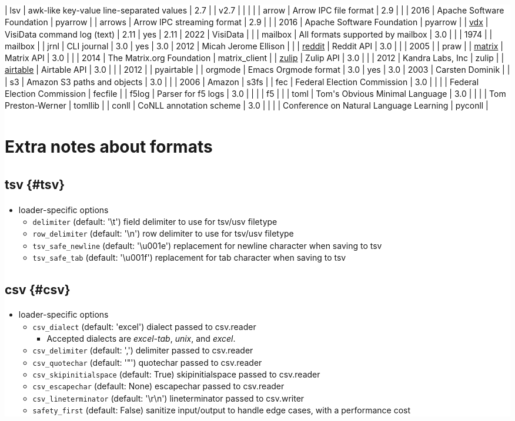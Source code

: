 | lsv                   | awk-like key-value line-separated values       | 2\.7            |                              | v2\.7         |         |                                                               |                      |
| arrow                 | Arrow IPC file format                          | 2\.9            |                              |               | 2016    | Apache Software Foundation                                    | pyarrow              |
| arrows                | Arrow IPC streaming format                     | 2\.9            |                              |               | 2016    | Apache Software Foundation                                    | pyarrow              |
| [vdx](#vd)            | VisiData command log (text)                    | 2\.11           | yes                          | 2\.11         | 2022    | VisiData                                                      |                      |
| mailbox               | All formats supported by mailbox               | 3\.0            |                              |               | 1974    |                                                               | mailbox              |
| jrnl                  | CLI journal                                    | 3\.0            | yes                          | 3\.0          | 2012    | Micah Jerome Ellison                                          |                      |
| [reddit](#api)        | Reddit API                                     | 3\.0            |                              |               | 2005    |                                                               | praw                 |
| [matrix](#api)        | Matrix API                                     | 3\.0            |                              |               | 2014    | The Matrix.org Foundation                                     | matrix\_client        |
| [zulip](#api)         | Zulip API                                      | 3\.0            |                              |               | 2012    | Kandra Labs, Inc                                              | zulip                |
| [airtable](#api)      | Airtable API                                   | 3\.0            |                              |               | 2012    |                                                               | pyairtable           |
| orgmode               | Emacs Orgmode format                           | 3\.0            | yes                          | 3\.0          | 2003    | Carsten Dominik                                               |                      |
| s3                    | Amazon S3 paths and objects                    | 3\.0            |                              |               | 2006    | Amazon                                                        | s3fs                 |
| fec                   | Federal Election Commission                    | 3\.0            |                              |               |         | Federal Election Commission                                   | fecfile              |
| f5log                 | Parser for f5 logs                             | 3\.0            |                              |               |         | f5                                                            |                      |
| toml                  | Tom's Obvious Minimal Language                 | 3\.0            |                              |               |         | Tom Preston-Werner                                            | tomllib              |
| conll                 | CoNLL annotation scheme                        | 3\.0            |                              |               |         | Conference on Natural Language Learning                       | pyconll              |

# Extra notes about formats

## tsv {#tsv}
- loader-specific options
    - `delimiter` (default: '\t') field delimiter to use for tsv/usv filetype
    - `row_delimiter` (default: '\n') row delimiter to use for tsv/usv filetype
    - `tsv_safe_newline` (default: '\u001e') replacement for newline character when saving to tsv
    - `tsv_safe_tab` (default: '\u001f') replacement for tab character when saving to tsv

## csv {#csv}
- loader-specific options
    - `csv_dialect` (default: 'excel') dialect passed to csv.reader
        - Accepted dialects are *excel-tab*, *unix*, and *excel*.
    - `csv_delimiter` (default: ',') delimiter passed to csv.reader
    - `csv_quotechar` (default: '"') quotechar passed to csv.reader
    - `csv_skipinitialspace` (default: True) skipinitialspace passed to csv.reader
    - `csv_escapechar` (default: None) escapechar passed to csv.reader
    - `csv_lineterminator` (default: '\r\n') lineterminator passed to csv.writer
    - `safety_first` (default: False) sanitize input/output to handle edge cases, with a performance cost
